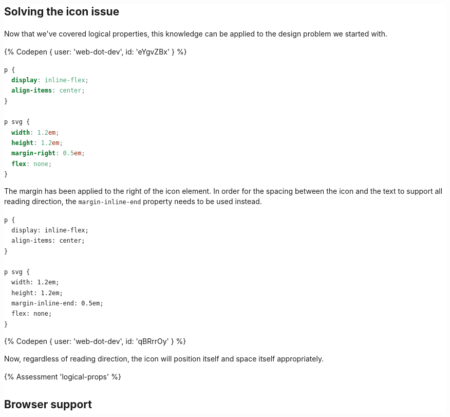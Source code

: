 ## Solving the icon issue

Now that we've covered logical properties,
this knowledge can be applied to the design problem we started with.

{% Codepen {
  user: 'web-dot-dev',
  id: 'eYgvZBx'
} %}

```css
p {
  display: inline-flex;
  align-items: center;
}

p svg {
  width: 1.2em;
  height: 1.2em;
  margin-right: 0.5em;
  flex: none;
}
```

The margin has been applied to the right of the icon element.
In order for the spacing between the icon and the text to support all reading direction,
the `margin-inline-end` property needs to be used instead.

```css/8
p {
  display: inline-flex;
  align-items: center;
}

p svg {
  width: 1.2em;
  height: 1.2em;
  margin-inline-end: 0.5em;
  flex: none;
}
```

{% Codepen {
  user: 'web-dot-dev',
  id: 'qBRrrOy'
} %}

Now, regardless of reading direction,
the icon will position itself and space itself appropriately.

{% Assessment 'logical-props' %}

## Browser support
